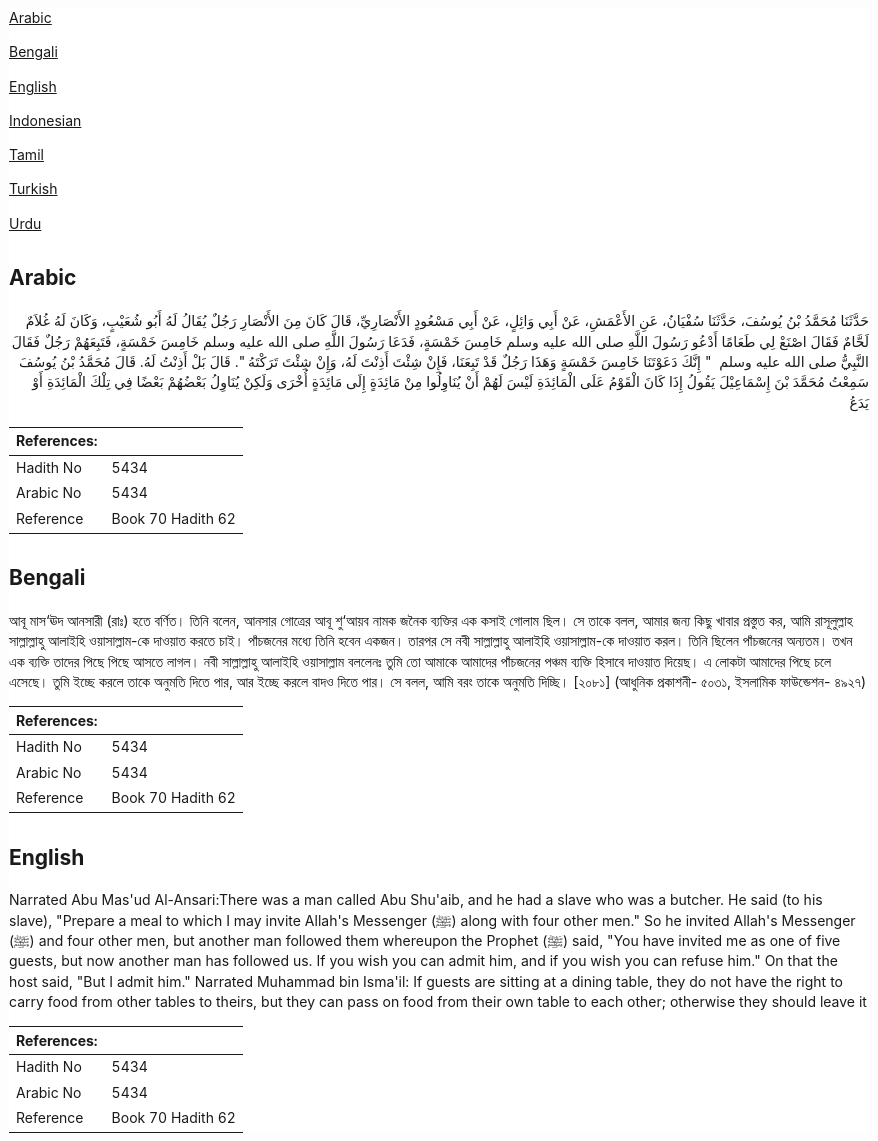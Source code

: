 [Arabic](#arabic)

[Bengali](#bengali)

[English](#english)

[Indonesian](#indonesian)

[Tamil](#tamil)

[Turkish](#turkish)

[Urdu](#urdu)

## Arabic


<div dir="rtl" lang="ar" style={{fontSize:'larger',backgroundColor:'#f8f9fa',padding:20}}>
حَدَّثَنَا مُحَمَّدُ بْنُ يُوسُفَ، حَدَّثَنَا سُفْيَانُ، عَنِ الأَعْمَشِ، عَنْ أَبِي وَائِلٍ، عَنْ أَبِي مَسْعُودٍ الأَنْصَارِيِّ، قَالَ كَانَ مِنَ الأَنْصَارِ رَجُلٌ يُقَالُ لَهُ أَبُو شُعَيْبٍ، وَكَانَ لَهُ غُلاَمٌ لَحَّامٌ فَقَالَ اصْنَعْ لِي طَعَامًا أَدْعُو رَسُولَ اللَّهِ صلى الله عليه وسلم خَامِسَ خَمْسَةٍ، فَدَعَا رَسُولَ اللَّهِ صلى الله عليه وسلم خَامِسَ خَمْسَةٍ، فَتَبِعَهُمْ رَجُلٌ فَقَالَ النَّبِيُّ صلى الله عليه وسلم ‏ "‏ إِنَّكَ دَعَوْتَنَا خَامِسَ خَمْسَةٍ وَهَذَا رَجُلٌ قَدْ تَبِعَنَا، فَإِنْ شِئْتَ أَذِنْتَ لَهُ، وَإِنْ شِئْتَ تَرَكْتَهُ ‏"‏‏.‏ قَالَ بَلْ أَذِنْتُ لَهُ‏.‏ قَالَ مُحَمَّدُ بْنُ يُوسُفَ سَمِعْتُ مُحَمَّدَ بْنَ إِسْمَاعِيْلَ يَقُولُ إِذَا كَانَ الْقَوْمُ عَلَى الْمَائِدَةِ لَيْسَ لَهُمْ أَنْ يُنَاوِلُوا مِنْ مَائِدَةٍ إِلَى مَائِدَةٍ أُخْرَى وَلَكِنْ يُنَاوِلُ بَعْضُهُمْ بَعْضًا فِي تِلْكَ الْمَائِدَةِ أَوْ يَدَعُ
</div>
<div style={{backgroundColor:'#f8f9fa',padding:20, marginBottom: 10}}><table> <thead> <tr> <th>References:</th> <th></th> </tr> </thead> <tbody><tr><td>Hadith No</td><td>5434</td></tr><tr><td>Arabic No</td><td>5434</td></tr><tr><td>Reference</td><td>Book 70 Hadith 62</td></tr></tbody></table></div>

## Bengali


<div dir="ltr" lang="bn" style={{fontSize:'larger',backgroundColor:'#f8f9fa',padding:20}}>
আবূ মাস‘ঊদ আনসারী (রাঃ) হতে বর্ণিত। তিনি বলেন, আনসার গোত্রের আবূ শু‘আয়ব নামক জনৈক ব্যক্তির এক কসাই গোলাম ছিল। সে তাকে বলল, আমার জন্য কিছু খাবার প্রস্তুত কর, আমি রাসূলুল্লাহ সাল্লাল্লাহু আলাইহি ওয়াসাল্লাম-কে দাওয়াত করতে চাই। পাঁচজনের মধ্যে তিনি হবেন একজন। তারপর সে নবী সাল্লাল্লাহু আলাইহি ওয়াসাল্লাম-কে দাওয়াত করল। তিনি ছিলেন পাঁচজনের অন্যতম। তখন এক ব্যক্তি তাদের পিছে পিছে আসতে লাগল। নবী সাল্লাল্লাহু আলাইহি ওয়াসাল্লাম বললেনঃ তুমি তো আমাকে আমাদের পাঁচজনের পঞ্চম ব্যক্তি হিসাবে দাওয়াত দিয়েছ। এ লোকটা আমাদের পিছে চলে এসেছে। তুমি ইচ্ছে করলে তাকে অনুমতি দিতে পার, আর ইচ্ছে করলে বাদও দিতে পার। সে বলল, আমি বরং তাকে অনুমতি দিচ্ছি। [২০৮১] (আধুনিক প্রকাশনী- ৫০৩১, ইসলামিক ফাউন্ডেশন- ৪৯২৭)
</div>
<div style={{backgroundColor:'#f8f9fa',padding:20, marginBottom: 10}}><table> <thead> <tr> <th>References:</th> <th></th> </tr> </thead> <tbody><tr><td>Hadith No</td><td>5434</td></tr><tr><td>Arabic No</td><td>5434</td></tr><tr><td>Reference</td><td>Book 70 Hadith 62</td></tr></tbody></table></div>

## English


<div dir="ltr" lang="en" style={{fontSize:'larger',backgroundColor:'#f8f9fa',padding:20}}>
Narrated Abu Mas'ud Al-Ansari:There was a man called Abu Shu'aib, and he had a slave who was a butcher. He said (to his slave), "Prepare a meal to which I may invite Allah's Messenger (ﷺ) along with four other men." So he invited Allah's Messenger (ﷺ) and four other men, but another man followed them whereupon the Prophet (ﷺ) said, "You have invited me as one of five guests, but now another man has followed us. If you wish you can admit him, and if you wish you can refuse him." On that the host said, "But I admit him." Narrated Muhammad bin Isma'il: If guests are sitting at a dining table, they do not have the right to carry food from other tables to theirs, but they can pass on food from their own table to each other; otherwise they should leave it
</div>
<div style={{backgroundColor:'#f8f9fa',padding:20, marginBottom: 10}}><table> <thead> <tr> <th>References:</th> <th></th> </tr> </thead> <tbody><tr><td>Hadith No</td><td>5434</td></tr><tr><td>Arabic No</td><td>5434</td></tr><tr><td>Reference</td><td>Book 70 Hadith 62</td></tr></tbody></table></div>
